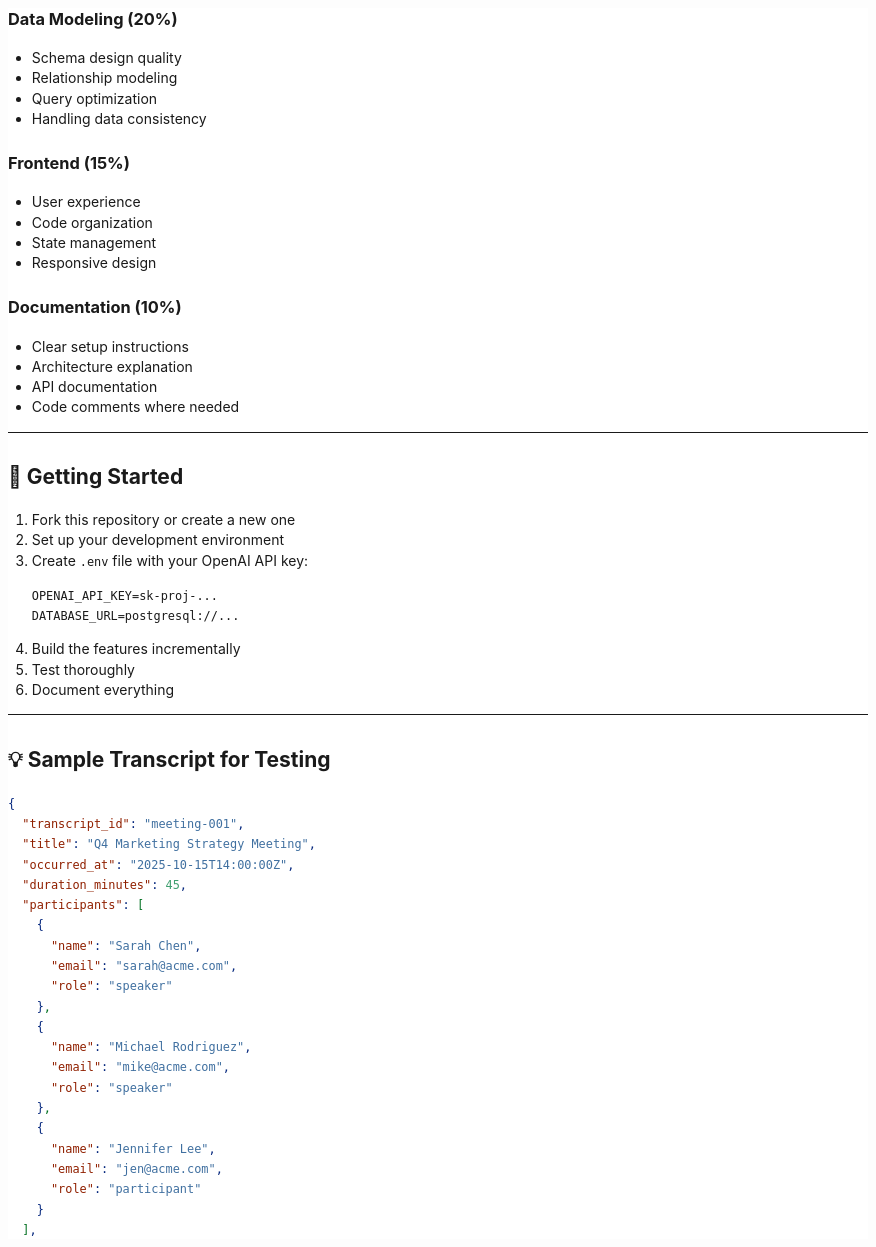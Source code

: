 ### Data Modeling (20%)
- Schema design quality
- Relationship modeling
- Query optimization
- Handling data consistency

### Frontend (15%)
- User experience
- Code organization
- State management
- Responsive design

### Documentation (10%)
- Clear setup instructions
- Architecture explanation
- API documentation
- Code comments where needed

---

## 🚀 Getting Started

1. Fork this repository or create a new one
2. Set up your development environment
3. Create `.env` file with your OpenAI API key:
   ```
   OPENAI_API_KEY=sk-proj-...
   DATABASE_URL=postgresql://...
   ```
4. Build the features incrementally
5. Test thoroughly
6. Document everything

---

## 💡 Sample Transcript for Testing

```json
{
  "transcript_id": "meeting-001",
  "title": "Q4 Marketing Strategy Meeting",
  "occurred_at": "2025-10-15T14:00:00Z",
  "duration_minutes": 45,
  "participants": [
    {
      "name": "Sarah Chen",
      "email": "sarah@acme.com",
      "role": "speaker"
    },
    {
      "name": "Michael Rodriguez",
      "email": "mike@acme.com",
      "role": "speaker"
    },
    {
      "name": "Jennifer Lee",
      "email": "jen@acme.com",
      "role": "participant"
    }
  ],
```
